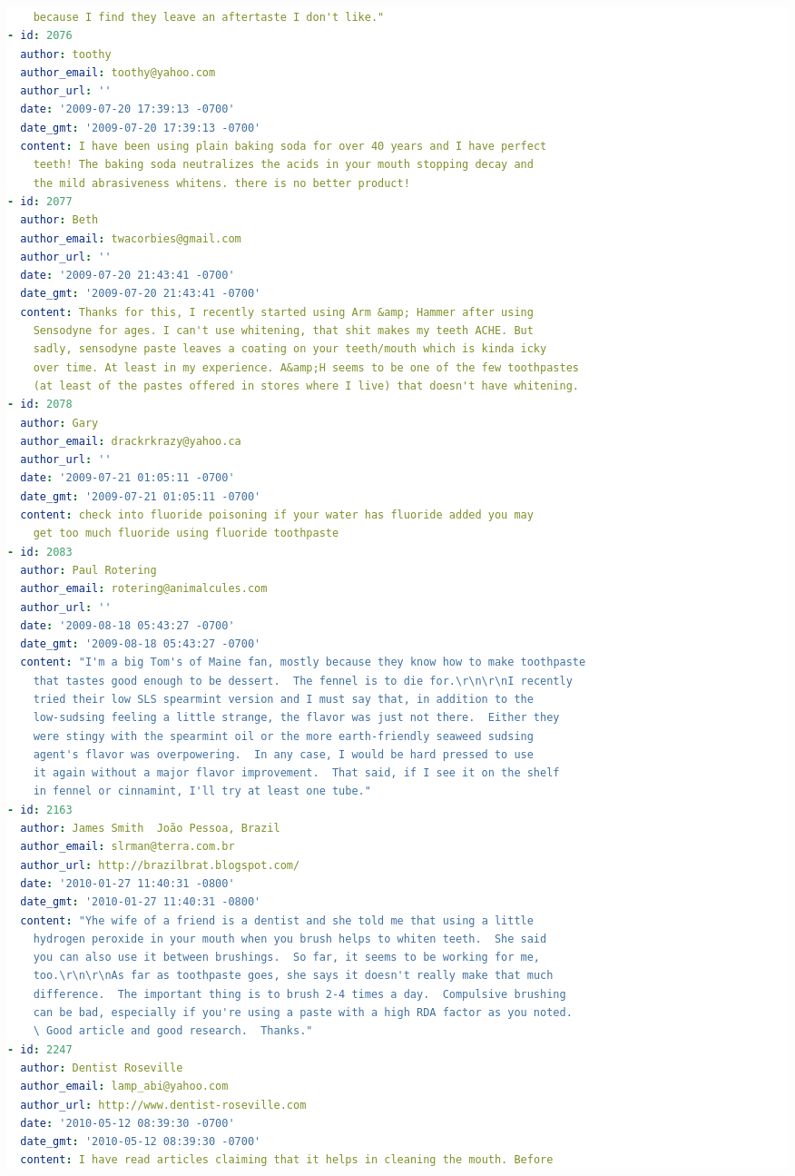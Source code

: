 ```yaml
    because I find they leave an aftertaste I don't like."
- id: 2076
  author: toothy
  author_email: toothy@yahoo.com
  author_url: ''
  date: '2009-07-20 17:39:13 -0700'
  date_gmt: '2009-07-20 17:39:13 -0700'
  content: I have been using plain baking soda for over 40 years and I have perfect
    teeth! The baking soda neutralizes the acids in your mouth stopping decay and
    the mild abrasiveness whitens. there is no better product!
- id: 2077
  author: Beth
  author_email: twacorbies@gmail.com
  author_url: ''
  date: '2009-07-20 21:43:41 -0700'
  date_gmt: '2009-07-20 21:43:41 -0700'
  content: Thanks for this, I recently started using Arm &amp; Hammer after using
    Sensodyne for ages. I can't use whitening, that shit makes my teeth ACHE. But
    sadly, sensodyne paste leaves a coating on your teeth/mouth which is kinda icky
    over time. At least in my experience. A&amp;H seems to be one of the few toothpastes
    (at least of the pastes offered in stores where I live) that doesn't have whitening.
- id: 2078
  author: Gary
  author_email: drackrkrazy@yahoo.ca
  author_url: ''
  date: '2009-07-21 01:05:11 -0700'
  date_gmt: '2009-07-21 01:05:11 -0700'
  content: check into fluoride poisoning if your water has fluoride added you may
    get too much fluoride using fluoride toothpaste
- id: 2083
  author: Paul Rotering
  author_email: rotering@animalcules.com
  author_url: ''
  date: '2009-08-18 05:43:27 -0700'
  date_gmt: '2009-08-18 05:43:27 -0700'
  content: "I'm a big Tom's of Maine fan, mostly because they know how to make toothpaste
    that tastes good enough to be dessert.  The fennel is to die for.\r\n\r\nI recently
    tried their low SLS spearmint version and I must say that, in addition to the
    low-sudsing feeling a little strange, the flavor was just not there.  Either they
    were stingy with the spearmint oil or the more earth-friendly seaweed sudsing
    agent's flavor was overpowering.  In any case, I would be hard pressed to use
    it again without a major flavor improvement.  That said, if I see it on the shelf
    in fennel or cinnamint, I'll try at least one tube."
- id: 2163
  author: James Smith  João Pessoa, Brazil
  author_email: slrman@terra.com.br
  author_url: http://brazilbrat.blogspot.com/
  date: '2010-01-27 11:40:31 -0800'
  date_gmt: '2010-01-27 11:40:31 -0800'
  content: "Yhe wife of a friend is a dentist and she told me that using a little
    hydrogen peroxide in your mouth when you brush helps to whiten teeth.  She said
    you can also use it between brushings.  So far, it seems to be working for me,
    too.\r\n\r\nAs far as toothpaste goes, she says it doesn't really make that much
    difference.  The important thing is to brush 2-4 times a day.  Compulsive brushing
    can be bad, especially if you're using a paste with a high RDA factor as you noted.
    \ Good article and good research.  Thanks."
- id: 2247
  author: Dentist Roseville
  author_email: lamp_abi@yahoo.com
  author_url: http://www.dentist-roseville.com
  date: '2010-05-12 08:39:30 -0700'
  date_gmt: '2010-05-12 08:39:30 -0700'
  content: I have read articles claiming that it helps in cleaning the mouth. Before
```